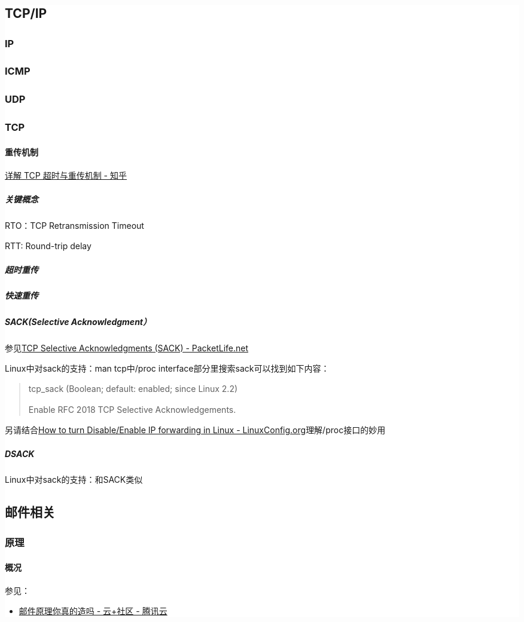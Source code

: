 


## TCP/IP

### IP

### ICMP

### UDP

### TCP

#### 重传机制

[详解 TCP 超时与重传机制 - 知乎](https://zhuanlan.zhihu.com/p/101702312)

##### 关键概念

RTO：TCP Retransmission Timeout

RTT: Round-trip delay

##### 超时重传

##### 快速重传

##### SACK(Selective Acknowledgment）

参见[TCP Selective Acknowledgments (SACK) - PacketLife.net](https://packetlife.net/blog/2010/jun/17/tcp-selective-acknowledgments-sack/)

Linux中对sack的支持：man tcp中/proc interface部分里搜索sack可以找到如下内容：

> tcp_sack (Boolean; default: enabled; since Linux 2.2)
>
> Enable RFC 2018 TCP Selective Acknowledgements.

另请结合[How to turn Disable/Enable IP forwarding in Linux - LinuxConfig.org](https://linuxconfig.org/how-to-turn-on-off-ip-forwarding-in-linux)理解/proc接口的妙用

##### DSACK

Linux中对sack的支持：和SACK类似

## 邮件相关

### 原理

#### 概况

参见：

-   [邮件原理你真的造吗 - 云+社区 - 腾讯云](https://cloud.tencent.com/developer/article/1115106)
